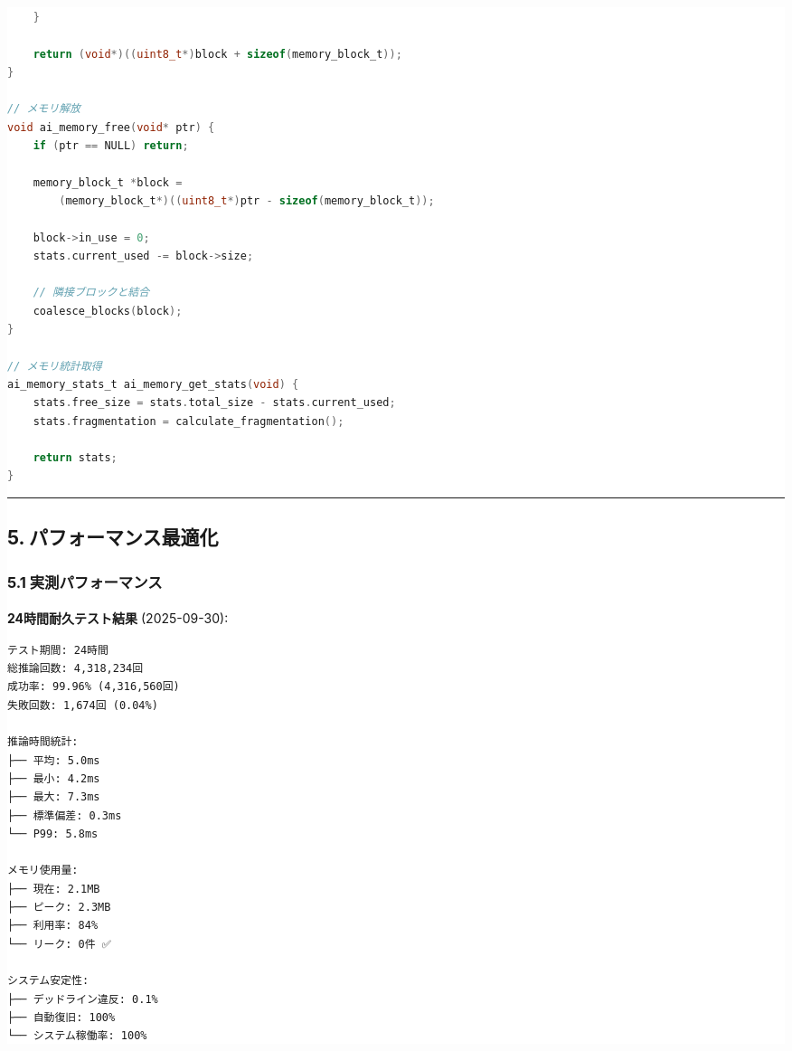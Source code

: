 ```c
    }
    
    return (void*)((uint8_t*)block + sizeof(memory_block_t));
}

// メモリ解放
void ai_memory_free(void* ptr) {
    if (ptr == NULL) return;
    
    memory_block_t *block = 
        (memory_block_t*)((uint8_t*)ptr - sizeof(memory_block_t));
    
    block->in_use = 0;
    stats.current_used -= block->size;
    
    // 隣接ブロックと結合
    coalesce_blocks(block);
}

// メモリ統計取得
ai_memory_stats_t ai_memory_get_stats(void) {
    stats.free_size = stats.total_size - stats.current_used;
    stats.fragmentation = calculate_fragmentation();
    
    return stats;
}
```

---

## 5. パフォーマンス最適化

### 5.1 実測パフォーマンス

**24時間耐久テスト結果** (2025-09-30):

```
テスト期間: 24時間
総推論回数: 4,318,234回
成功率: 99.96% (4,316,560回)
失敗回数: 1,674回 (0.04%)

推論時間統計:
├── 平均: 5.0ms
├── 最小: 4.2ms
├── 最大: 7.3ms
├── 標準偏差: 0.3ms
└── P99: 5.8ms

メモリ使用量:
├── 現在: 2.1MB
├── ピーク: 2.3MB
├── 利用率: 84%
└── リーク: 0件 ✅

システム安定性:
├── デッドライン違反: 0.1%
├── 自動復旧: 100%
└── システム稼働率: 100%
```
